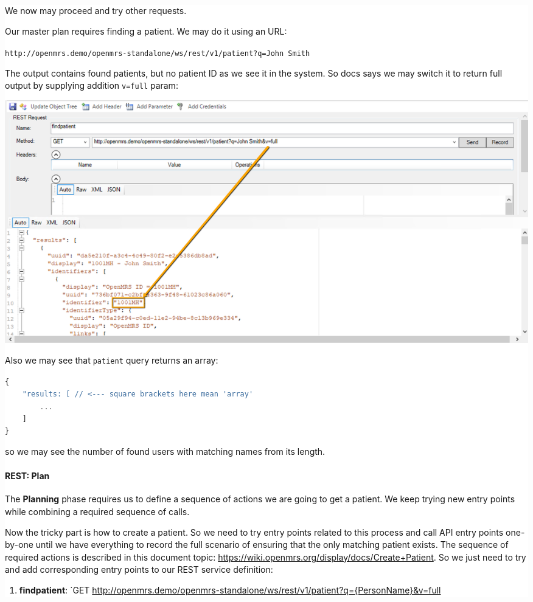 We now may proceed and try other requests.

Our master plan requires finding a patient. We may do it using an URL:

    http://openmrs.demo/openmrs-standalone/ws/rest/v1/patient?q=John Smith

The output contains found patients, but no patient ID as we see it in the system. So docs says we may switch it to return full output by supplying addition `v=full` param:

![Patient ID found](img/RESTPatientFoundID.png)

Also we may see that `patient` query returns an array:

```javascript
{
    "results: [ // <--- square brackets here mean 'array'
        ...
    ]
}
```

so we may see the number of found users with matching names from its length.

#### REST: Plan

The **Planning** phase requires us to define a sequence of actions we are going to get a patient. We keep trying new entry points while combining a required sequence of calls.

Now the tricky part is how to create a patient. So we need to try entry points related to this process and call API entry points one-by-one until we have everything to record the full scenario of ensuring that the only matching patient exists. The sequence of required actions is described in this document topic: https://wiki.openmrs.org/display/docs/Create+Patient. So we just need to try and add corresponding entry points to our REST service definition:

1. **findpatient**: `GET http://openmrs.demo/openmrs-standalone/ws/rest/v1/patient?q={PersonName}&v=full
